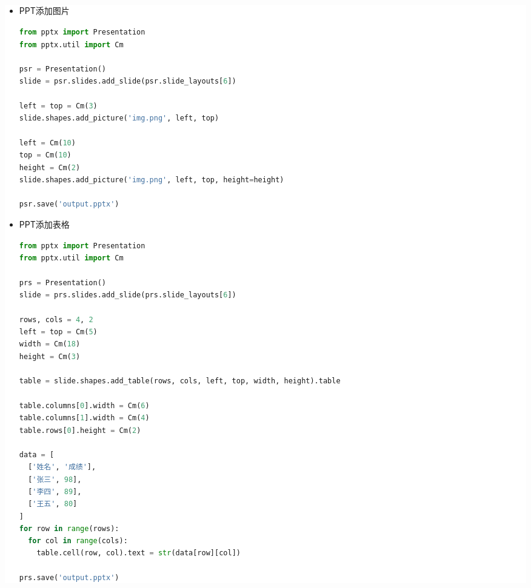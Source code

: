 + PPT添加图片

  ```python
  from pptx import Presentation
  from pptx.util import Cm
  
  psr = Presentation()
  slide = psr.slides.add_slide(psr.slide_layouts[6])
  
  left = top = Cm(3)
  slide.shapes.add_picture('img.png', left, top)
  
  left = Cm(10)
  top = Cm(10)
  height = Cm(2)
  slide.shapes.add_picture('img.png', left, top, height=height)
  
  psr.save('output.pptx')
  ```

+ PPT添加表格

  ```python
  from pptx import Presentation
  from pptx.util import Cm
  
  prs = Presentation()
  slide = prs.slides.add_slide(prs.slide_layouts[6])
  
  rows, cols = 4, 2
  left = top = Cm(5)
  width = Cm(18)
  height = Cm(3)
  
  table = slide.shapes.add_table(rows, cols, left, top, width, height).table
  
  table.columns[0].width = Cm(6)
  table.columns[1].width = Cm(4)
  table.rows[0].height = Cm(2)
  
  data = [
    ['姓名', '成绩'],
    ['张三', 98],
    ['李四', 89],
    ['王五', 80]
  ]
  for row in range(rows):
    for col in range(cols):
      table.cell(row, col).text = str(data[row][col])
  
  prs.save('output.pptx')
  ```

  